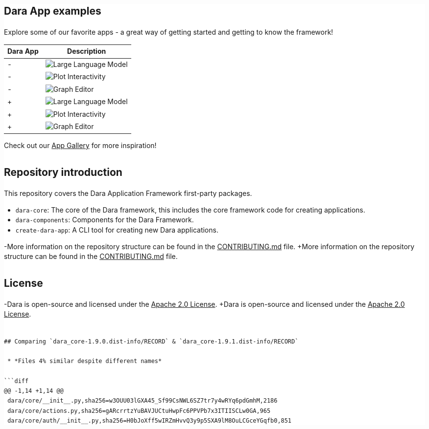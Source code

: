  ## Dara App examples
 
 Explore some of our favorite apps - a great way of getting started and getting to know the framework!
 
 | Dara App                                                                                                 | Description                                                                                                                                                                                                       |
 | -------------------------------------------------------------------------------------------------------- | ----------------------------------------------------------------------------------------------------------------------------------------------------------------------------------------------------------------- |
-| ![Large Language Model](https://github.com/causalens/dara/blob/VERSION-1.9.0/img/llm.png?raw=true)              | Demonstrates how to use incorporate a LLM chat box into your decision app to understand model insights                                                                                                            |
-| ![Plot Interactivity](https://github.com/causalens/dara/blob/VERSION-1.9.0/img/plot_interactivity.png?raw=true) | Demonstrates how to enable the user to interact with plots, trigger actions based on clicks, mouse movements and other interactions with `Bokeh` or `Plotly` plots                                                |
-| ![Graph Editor](https://github.com/causalens/dara/blob/VERSION-1.9.0/img/graph_viewer.png?raw=true)             | Demonstrates how to use the `CausalGraphViewer` component to display your graphs or networks, customising the displayed information through colors and tooltips, and updating the page based on user interaction. |
+| ![Large Language Model](https://github.com/causalens/dara/blob/VERSION-1.9.1/img/llm.png?raw=true)              | Demonstrates how to use incorporate a LLM chat box into your decision app to understand model insights                                                                                                            |
+| ![Plot Interactivity](https://github.com/causalens/dara/blob/VERSION-1.9.1/img/plot_interactivity.png?raw=true) | Demonstrates how to enable the user to interact with plots, trigger actions based on clicks, mouse movements and other interactions with `Bokeh` or `Plotly` plots                                                |
+| ![Graph Editor](https://github.com/causalens/dara/blob/VERSION-1.9.1/img/graph_viewer.png?raw=true)             | Demonstrates how to use the `CausalGraphViewer` component to display your graphs or networks, customising the displayed information through colors and tooltips, and updating the page based on user interaction. |
 
 Check out our [App Gallery](https://dara.causalens.com/gallery) for more inspiration!
 
 ## Repository introduction
 
 This repository covers the Dara Application Framework first-party packages.
 
 - `dara-core`: The core of the Dara framework, this includes the core framework code for creating applications.
 - `dara-components`: Components for the Dara Framework.
 - `create-dara-app`: A CLI tool for creating new Dara applications.
 
-More information on the repository structure can be found in the [CONTRIBUTING.md](https://github.com/causalens/dara/blob/VERSION-1.9.0/CONTRIBUTING.md) file.
+More information on the repository structure can be found in the [CONTRIBUTING.md](https://github.com/causalens/dara/blob/VERSION-1.9.1/CONTRIBUTING.md) file.
 
 ## License
 
-Dara is open-source and licensed under the [Apache 2.0 License](https://github.com/causalens/dara/blob/VERSION-1.9.0/LICENSE).
+Dara is open-source and licensed under the [Apache 2.0 License](https://github.com/causalens/dara/blob/VERSION-1.9.1/LICENSE).
```

## Comparing `dara_core-1.9.0.dist-info/RECORD` & `dara_core-1.9.1.dist-info/RECORD`

 * *Files 4% similar despite different names*

```diff
@@ -1,14 +1,14 @@
 dara/core/__init__.py,sha256=w3OUU03lGXA45_Sf99CsNWL6SZ7tr7y4wRYq6pdGmhM,2186
 dara/core/actions.py,sha256=gARcrrtzYuBAVJUCtuHwpFc6PPVPb7x3ITIISCLw0GA,965
 dara/core/auth/__init__.py,sha256=H0bJoXff5wIRZmHvvQ3y9p5SXA9lM8OuLCGceYGqfb0,851
```